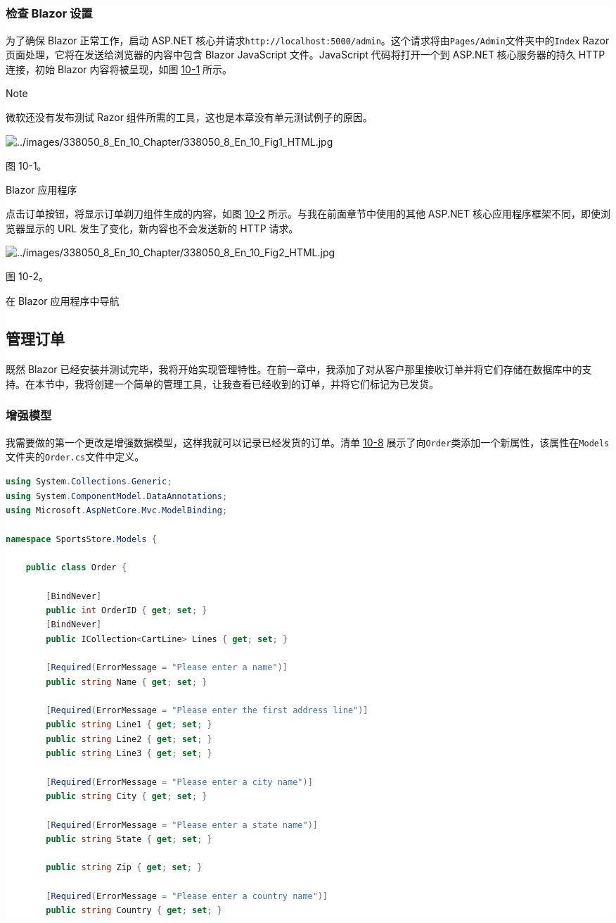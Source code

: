 ### 检查 Blazor 设置

为了确保 Blazor 正常工作，启动 ASP.NET 核心并请求`http://localhost:5000/admin`。这个请求将由`Pages/Admin`文件夹中的`Index` Razor 页面处理，它将在发送给浏览器的内容中包含 Blazor JavaScript 文件。JavaScript 代码将打开一个到 ASP.NET 核心服务器的持久 HTTP 连接，初始 Blazor 内容将被呈现，如图 [10-1](#Fig1) 所示。

Note

微软还没有发布测试 Razor 组件所需的工具，这也是本章没有单元测试例子的原因。

![../images/338050_8_En_10_Chapter/338050_8_En_10_Fig1_HTML.jpg](../images/338050_8_En_10_Chapter/338050_8_En_10_Fig1_HTML.jpg)

图 10-1。

Blazor 应用程序

点击订单按钮，将显示订单剃刀组件生成的内容，如图 [10-2](#Fig2) 所示。与我在前面章节中使用的其他 ASP.NET 核心应用程序框架不同，即使浏览器显示的 URL 发生了变化，新内容也不会发送新的 HTTP 请求。

![../images/338050_8_En_10_Chapter/338050_8_En_10_Fig2_HTML.jpg](../images/338050_8_En_10_Chapter/338050_8_En_10_Fig2_HTML.jpg)

图 10-2。

在 Blazor 应用程序中导航

## 管理订单

既然 Blazor 已经安装并测试完毕，我将开始实现管理特性。在前一章中，我添加了对从客户那里接收订单并将它们存储在数据库中的支持。在本节中，我将创建一个简单的管理工具，让我查看已经收到的订单，并将它们标记为已发货。

### 增强模型

我需要做的第一个更改是增强数据模型，这样我就可以记录已经发货的订单。清单 [10-8](#PC8) 展示了向`Order`类添加一个新属性，该属性在`Models`文件夹的`Order.cs`文件中定义。

```cs
using System.Collections.Generic;
using System.ComponentModel.DataAnnotations;
using Microsoft.AspNetCore.Mvc.ModelBinding;

namespace SportsStore.Models {

    public class Order {

        [BindNever]
        public int OrderID { get; set; }
        [BindNever]
        public ICollection<CartLine> Lines { get; set; }

        [Required(ErrorMessage = "Please enter a name")]
        public string Name { get; set; }

        [Required(ErrorMessage = "Please enter the first address line")]
        public string Line1 { get; set; }
        public string Line2 { get; set; }
        public string Line3 { get; set; }

        [Required(ErrorMessage = "Please enter a city name")]
        public string City { get; set; }

        [Required(ErrorMessage = "Please enter a state name")]
        public string State { get; set; }

        public string Zip { get; set; }

        [Required(ErrorMessage = "Please enter a country name")]
        public string Country { get; set; }
```